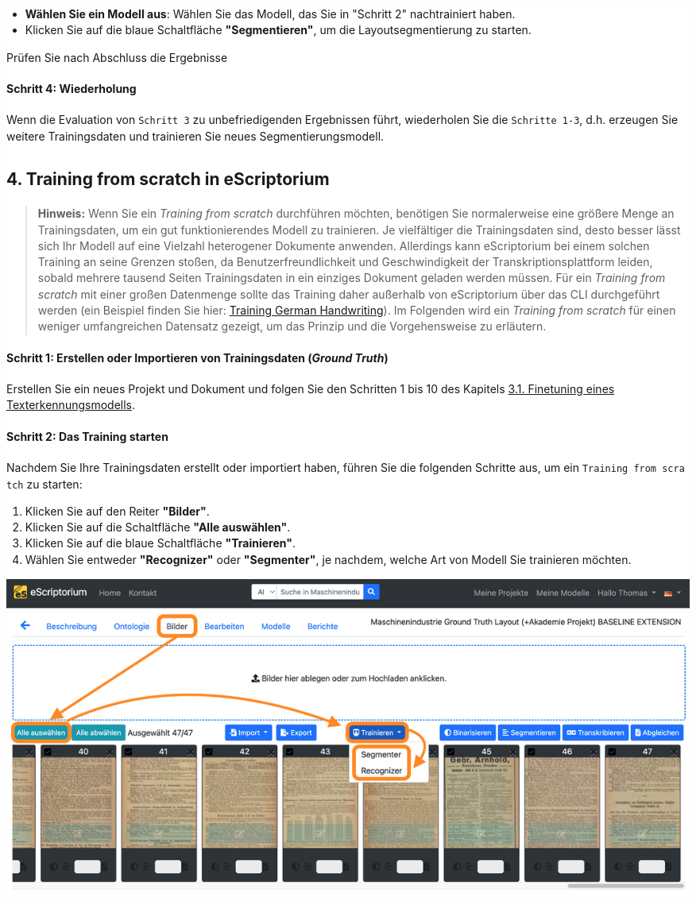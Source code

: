 - **Wählen Sie ein Modell aus**: Wählen Sie das Modell, das Sie in "Schritt 2" nachtrainiert haben.
- Klicken Sie auf die blaue Schaltfläche **"Segmentieren"**, um die Layoutsegmentierung zu starten.

Prüfen Sie nach Abschluss die Ergebnisse

#### Schritt 4: Wiederholung
Wenn die Evaluation von `Schritt 3` zu unbefriedigenden Ergebnissen führt, wiederholen Sie die `Schritte 1-3`, d.h. erzeugen Sie weitere Trainingsdaten und trainieren Sie neues Segmentierungsmodell.

## 4. Training from scratch in eScriptorium
> **Hinweis:** Wenn Sie ein *Training from scratch* durchführen möchten, benötigen Sie normalerweise eine größere Menge an Trainingsdaten, um ein gut funktionierendes Modell zu trainieren. Je vielfältiger die Trainingsdaten sind, desto besser lässt sich Ihr Modell auf eine Vielzahl heterogener Dokumente anwenden. Allerdings kann eScriptorium bei einem solchen Training an seine Grenzen stoßen, da  Benutzerfreundlichkeit und Geschwindigkeit der Transkriptionsplattform leiden, sobald mehrere tausend Seiten Trainingsdaten in ein einziges Dokument geladen werden müssen. Für ein *Training from scratch* mit einer großen Datenmenge sollte das Training daher außerhalb von eScriptorium über das CLI durchgeführt werden (ein Beispiel finden Sie hier: [Training German Handwriting](https://github.com/UB-Mannheim/kraken/wiki/Training-German-Handwriting#training-2023-05-12)). 
> Im Folgenden wird ein *Training from scratch* für einen weniger umfangreichen Datensatz gezeigt, um das Prinzip und die Vorgehensweise zu erläutern.

#### Schritt 1: Erstellen oder Importieren von Trainingsdaten (*Ground Truth*)
Erstellen Sie ein neues Projekt und Dokument und folgen Sie den Schritten 1 bis 10 des Kapitels [3.1. Finetuning eines Texterkennungsmodells](#31-finetuning-eines-texterkennungsmodells).

#### Schritt 2: Das Training starten 
Nachdem Sie Ihre Trainingsdaten erstellt oder importiert haben, führen Sie die folgenden Schritte aus, um ein `Training from scratch` zu starten:

1. Klicken Sie auf den Reiter **"Bilder"**.
2. Klicken Sie auf die Schaltfläche **"Alle auswählen"**.
3. Klicken Sie auf die blaue Schaltfläche **"Trainieren"**.
4. Wählen Sie entweder **"Recognizer"** oder **"Segmenter"**, je nachdem, welche Art von Modell Sie trainieren möchten.

<img src="./images/training-eS-55_de.png" width="100%"><br/>
